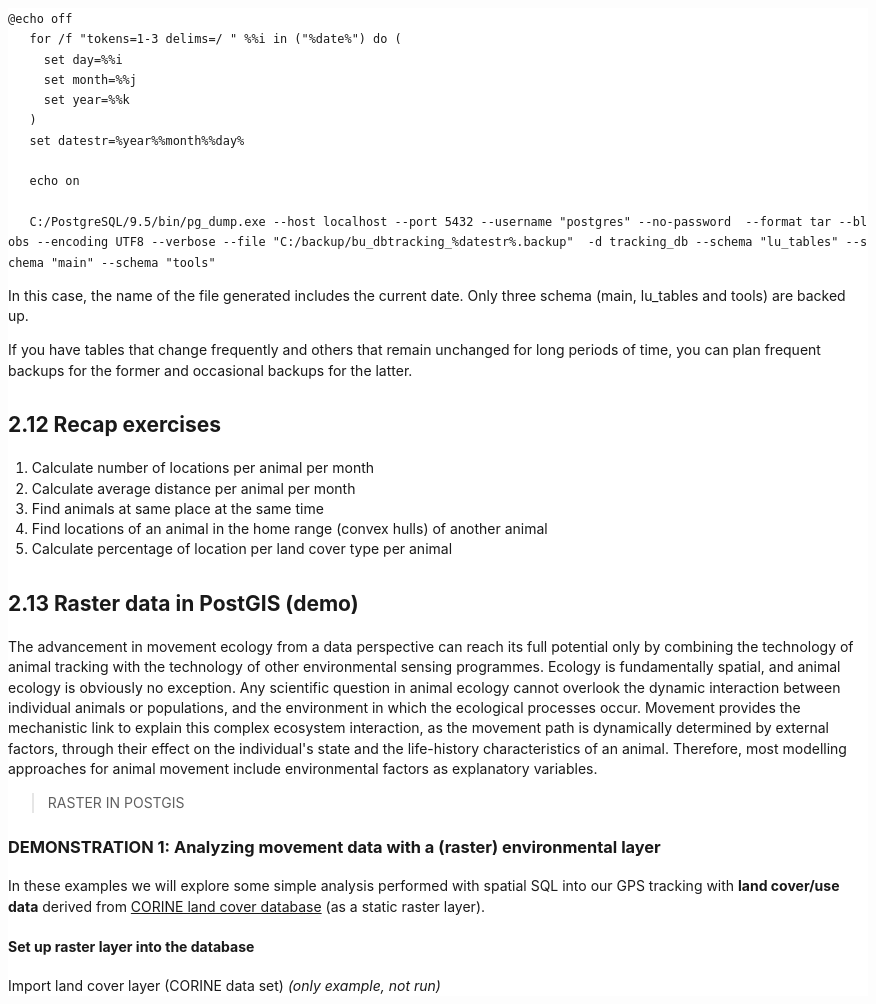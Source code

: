 ```
@echo off
   for /f "tokens=1-3 delims=/ " %%i in ("%date%") do (
     set day=%%i
     set month=%%j
     set year=%%k
   )
   set datestr=%year%%month%%day%

   echo on
   
   C:/PostgreSQL/9.5/bin/pg_dump.exe --host localhost --port 5432 --username "postgres" --no-password  --format tar --blobs --encoding UTF8 --verbose --file "C:/backup/bu_dbtracking_%datestr%.backup"  -d tracking_db --schema "lu_tables" --schema "main" --schema "tools" 
```

In this case, the name of the file generated includes the current date. Only three schema (main, lu_tables and tools) are backed up.

If you have tables that change frequently and others that remain unchanged for long periods of time, you can plan frequent backups for the former and occasional backups for the latter.

## <a name="c_2.12"></a>2.12 Recap exercises

1.  Calculate number of locations per animal per month
2.  Calculate average distance per animal per month
3.  Find animals at same place at the same time
4.  Find locations of an animal in the home range (convex hulls) of another animal
5.  Calculate percentage of location per land cover type per animal

## <a name="c_2.13"></a>2.13 Raster data in PostGIS (demo)
The advancement in movement ecology from a data perspective can reach its full potential only by combining the technology of animal tracking with the technology of other environmental sensing programmes. Ecology is fundamentally spatial, and animal ecology is obviously no exception. Any scientific question in animal ecology cannot overlook the dynamic interaction between individual animals or populations, and the environment in which the ecological processes occur. Movement provides the mechanistic link to explain this complex ecosystem interaction, as the movement path is dynamically determined by external factors, through their effect on the individual's state and the life-history characteristics of an animal. Therefore, most modelling approaches for animal movement include environmental factors as explanatory variables.  

> RASTER IN POSTGIS

### DEMONSTRATION 1: Analyzing movement data with a (raster) environmental layer
In these examples we will explore some simple analysis performed with spatial SQL into our GPS tracking with **land cover/use data** derived from [CORINE land cover database](https://land.copernicus.eu/pan-european/corine-land-cover) (as a static raster layer). 
#### Set up raster layer into the database

Import land cover layer (CORINE data set) *(only example, not run)*
